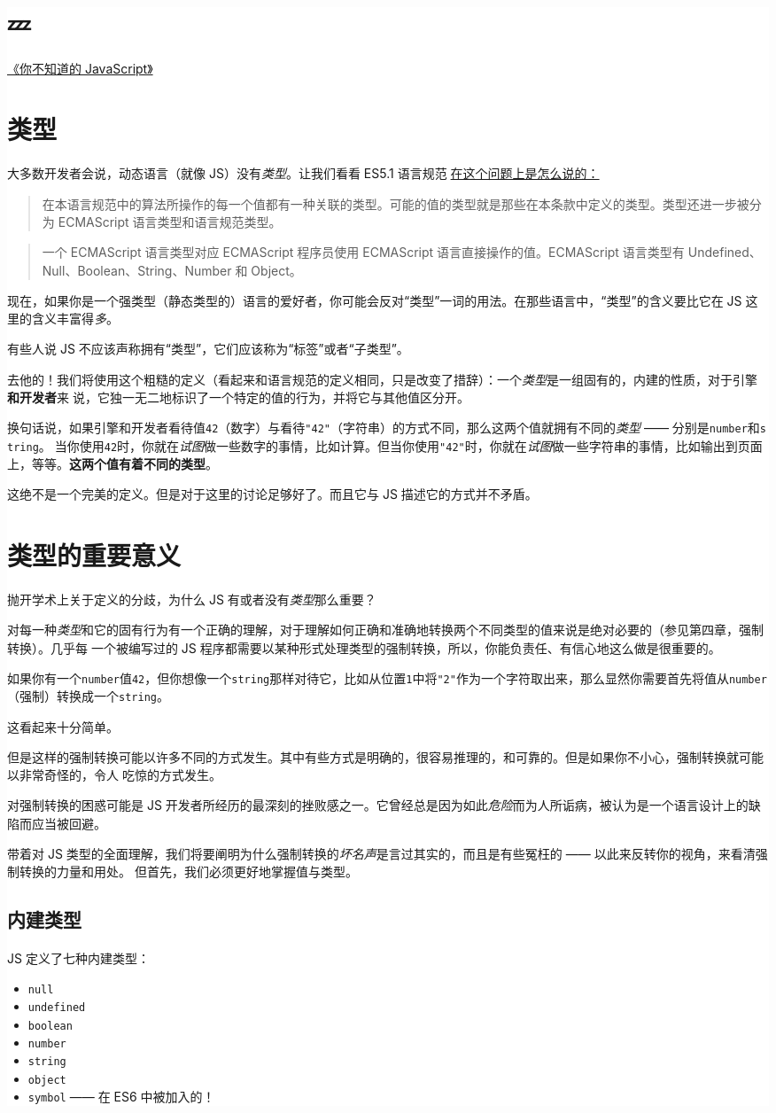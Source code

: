 # :zzz:

[《你不知道的 JavaScript》](https://github.com/getify/You-Dont-Know-JS/blob/1ed-zh-CN/types%20%26%20grammar/ch1.md)

# 类型

大多数开发者会说，动态语言（就像 JS）没有*类型*。让我们看看 ES5.1 语言规范 [在这个问题上是怎么说的：](http://www.ecma-international.org/ecma-262/5.1/)

> 在本语言规范中的算法所操作的每一个值都有一种关联的类型。可能的值的类型就是那些在本条款中定义的类型。类型还进一步被分为 ECMAScript 语言类型和语言规范类型。

> 一个 ECMAScript 语言类型对应 ECMAScript 程序员使用 ECMAScript 语言直接操作的值。ECMAScript 语言类型有 Undefined、Null、Boolean、String、Number 和 Object。

现在，如果你是一个强类型（静态类型的）语言的爱好者，你可能会反对“类型”一词的用法。在那些语言中，“类型”的含义要比它在 JS 这里的含义丰富得*多*。

有些人说 JS 不应该声称拥有“类型”，它们应该称为“标签”或者“子类型”。

去他的！我们将使用这个粗糙的定义（看起来和语言规范的定义相同，只是改变了措辞）：一个*类型*是一组固有的，内建的性质，对于引擎**和开发者**来
说，它独一无二地标识了一个特定的值的行为，并将它与其他值区分开。

换句话说，如果引擎和开发者看待值`42`（数字）与看待`"42"`（字符串）的方式不同，那么这两个值就拥有不同的*类型* —— 分别是`number`和`string`。
当你使用`42`时，你就在*试图*做一些数字的事情，比如计算。但当你使用`"42"`时，你就在*试图*做一些字符串的事情，比如输出到页面上，等等。**这两个值有着不同的类型**。

这绝不是一个完美的定义。但是对于这里的讨论足够好了。而且它与 JS 描述它的方式并不矛盾。

# 类型的重要意义

抛开学术上关于定义的分歧，为什么 JS 有或者没有*类型*那么重要？

对每一种*类型*和它的固有行为有一个正确的理解，对于理解如何正确和准确地转换两个不同类型的值来说是绝对必要的（参见第四章，强制转换）。几乎每
一个被编写过的 JS 程序都需要以某种形式处理类型的强制转换，所以，你能负责任、有信心地这么做是很重要的。

如果你有一个`number`值`42`，但你想像一个`string`那样对待它，比如从位置`1`中将`"2"`作为一个字符取出来，那么显然你需要首先将值从`number`
（强制）转换成一个`string`。

这看起来十分简单。

但是这样的强制转换可能以许多不同的方式发生。其中有些方式是明确的，很容易推理的，和可靠的。但是如果你不小心，强制转换就可能以非常奇怪的，令人
吃惊的方式发生。

对强制转换的困惑可能是 JS 开发者所经历的最深刻的挫败感之一。它曾经总是因为如此*危险*而为人所诟病，被认为是一个语言设计上的缺陷而应当被回避。

带着对 JS 类型的全面理解，我们将要阐明为什么强制转换的*坏名声*是言过其实的，而且是有些冤枉的 —— 以此来反转你的视角，来看清强制转换的力量和用处。
但首先，我们必须更好地掌握值与类型。

## 内建类型

JS 定义了七种内建类型：

- `null`
- `undefined`
- `boolean`
- `number`
- `string`
- `object`
- `symbol` —— 在 ES6 中被加入的！
